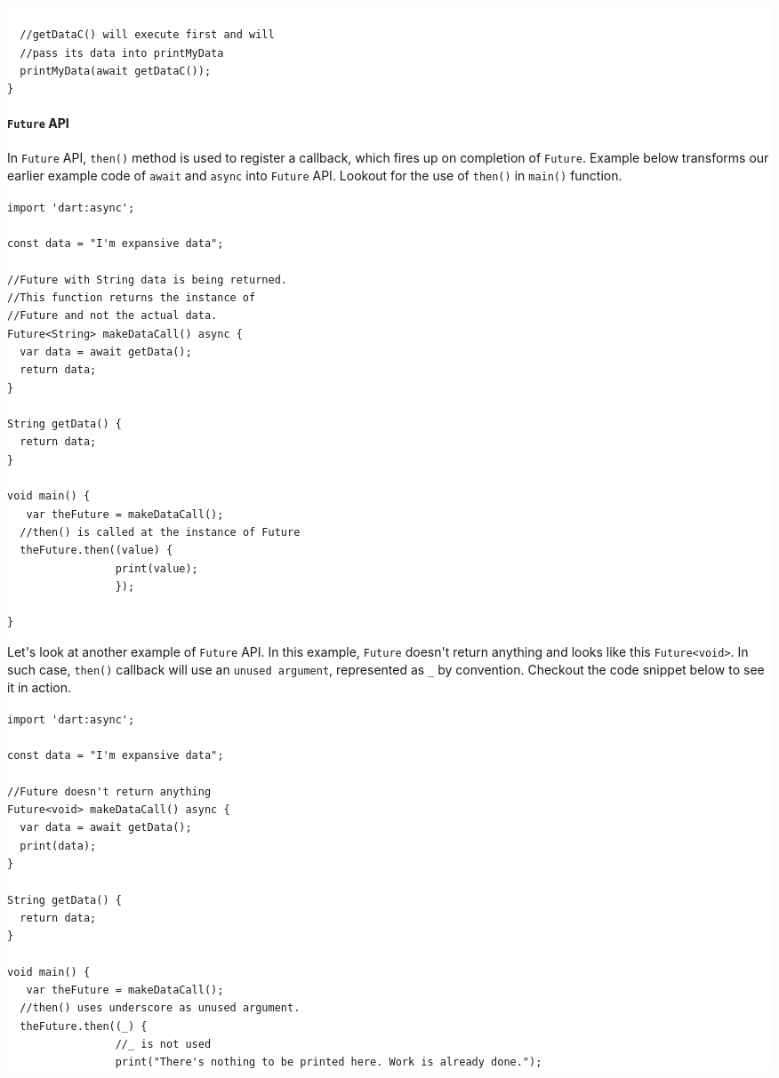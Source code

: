```

  //getDataC() will execute first and will
  //pass its data into printMyData
  printMyData(await getDataC());
}
```

#### `Future` API ####

In `Future` API, `then()` method is used to register a callback, which fires up on completion of `Future`.
Example below transforms our earlier example code of `await` and `async` into `Future` API. Lookout for the use of `then()` in `main()` function.
```
import 'dart:async';

const data = "I'm expansive data";

//Future with String data is being returned.
//This function returns the instance of
//Future and not the actual data.
Future<String> makeDataCall() async {
  var data = await getData();
  return data;
}

String getData() {
  return data;
}

void main() {
   var theFuture = makeDataCall();
  //then() is called at the instance of Future
  theFuture.then((value) {
                 print(value);
                 });

}
```

Let's look at another example of `Future` API. In this example, `Future` doesn't return anything and looks like this `Future<void>`. In such case, `then()` callback will use an `unused argument`, represented as `_` by convention. Checkout the code snippet below to see it in action.

```
import 'dart:async';

const data = "I'm expansive data";

//Future doesn't return anything
Future<void> makeDataCall() async {
  var data = await getData();
  print(data);
}

String getData() {
  return data;
}

void main() {
   var theFuture = makeDataCall();
  //then() uses underscore as unused argument.
  theFuture.then((_) {
                 //_ is not used
                 print("There's nothing to be printed here. Work is already done.");
```